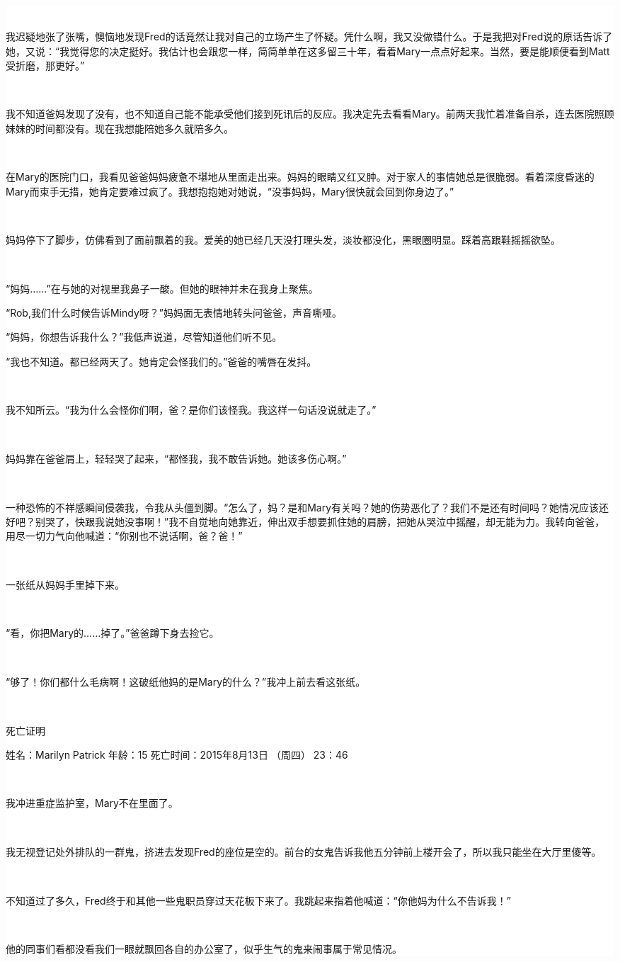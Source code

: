    

我迟疑地张了张嘴，懊恼地发现Fred的话竟然让我对自己的立场产生了怀疑。凭什么啊，我又没做错什么。于是我把对Fred说的原话告诉了她，又说：“我觉得您的决定挺好。我估计也会跟您一样，简简单单在这多留三十年，看着Mary一点点好起来。当然，要是能顺便看到Matt受折磨，那更好。”

 

我不知道爸妈发现了没有，也不知道自己能不能承受他们接到死讯后的反应。我决定先去看看Mary。前两天我忙着准备自杀，连去医院照顾妹妹的时间都没有。现在我想能陪她多久就陪多久。

   

在Mary的医院门口，我看见爸爸妈妈疲惫不堪地从里面走出来。妈妈的眼睛又红又肿。对于家人的事情她总是很脆弱。看着深度昏迷的Mary而束手无措，她肯定要难过疯了。我想抱抱她对她说，“没事妈妈，Mary很快就会回到你身边了。”

   

妈妈停下了脚步，仿佛看到了面前飘着的我。爱美的她已经几天没打理头发，淡妆都没化，黑眼圈明显。踩着高跟鞋摇摇欲坠。

   

“妈妈……”在与她的对视里我鼻子一酸。但她的眼神并未在我身上聚焦。

“Rob,我们什么时候告诉Mindy呀？”妈妈面无表情地转头问爸爸，声音嘶哑。

“妈妈，你想告诉我什么？”我低声说道，尽管知道他们听不见。

“我也不知道。都已经两天了。她肯定会怪我们的。”爸爸的嘴唇在发抖。

   

我不知所云。“我为什么会怪你们啊，爸？是你们该怪我。我这样一句话没说就走了。”

   

妈妈靠在爸爸肩上，轻轻哭了起来，“都怪我，我不敢告诉她。她该多伤心啊。”

   

一种恐怖的不祥感瞬间侵袭我，令我从头僵到脚。“怎么了，妈？是和Mary有关吗？她的伤势恶化了？我们不是还有时间吗？她情况应该还好吧？别哭了，快跟我说她没事啊！”我不自觉地向她靠近，伸出双手想要抓住她的肩膀，把她从哭泣中摇醒，却无能为力。我转向爸爸，用尽一切力气向他喊道：“你别也不说话啊，爸？爸！”

   

一张纸从妈妈手里掉下来。

   

“看，你把Mary的……掉了。”爸爸蹲下身去捡它。

   

“够了！你们都什么毛病啊！这破纸他妈的是Mary的什么？”我冲上前去看这张纸。

 

死亡证明

姓名：Marilyn Patrick 年龄：15 死亡时间：2015年8月13日 （周四） 23：46

   

我冲进重症监护室，Mary不在里面了。

 

我无视登记处外排队的一群鬼，挤进去发现Fred的座位是空的。前台的女鬼告诉我他五分钟前上楼开会了，所以我只能坐在大厅里傻等。

   

不知道过了多久，Fred终于和其他一些鬼职员穿过天花板下来了。我跳起来指着他喊道：“你他妈为什么不告诉我！”

   

他的同事们看都没看我们一眼就飘回各自的办公室了，似乎生气的鬼来闹事属于常见情况。
